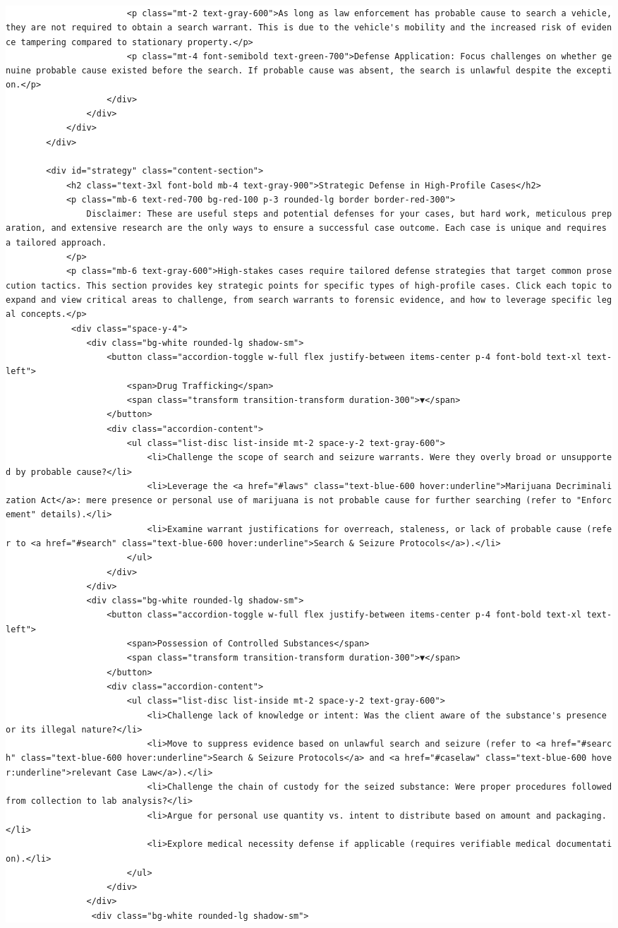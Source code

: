                             <p class="mt-2 text-gray-600">As long as law enforcement has probable cause to search a vehicle, they are not required to obtain a search warrant. This is due to the vehicle's mobility and the increased risk of evidence tampering compared to stationary property.</p>
                            <p class="mt-4 font-semibold text-green-700">Defense Application: Focus challenges on whether genuine probable cause existed before the search. If probable cause was absent, the search is unlawful despite the exception.</p>
                        </div>
                    </div>
                </div>
            </div>

            <div id="strategy" class="content-section">
                <h2 class="text-3xl font-bold mb-4 text-gray-900">Strategic Defense in High-Profile Cases</h2>
                <p class="mb-6 text-red-700 bg-red-100 p-3 rounded-lg border border-red-300">
                    Disclaimer: These are useful steps and potential defenses for your cases, but hard work, meticulous preparation, and extensive research are the only ways to ensure a successful case outcome. Each case is unique and requires a tailored approach.
                </p>
                <p class="mb-6 text-gray-600">High-stakes cases require tailored defense strategies that target common prosecution tactics. This section provides key strategic points for specific types of high-profile cases. Click each topic to expand and view critical areas to challenge, from search warrants to forensic evidence, and how to leverage specific legal concepts.</p>
                 <div class="space-y-4">
                    <div class="bg-white rounded-lg shadow-sm">
                        <button class="accordion-toggle w-full flex justify-between items-center p-4 font-bold text-xl text-left">
                            <span>Drug Trafficking</span>
                            <span class="transform transition-transform duration-300">▼</span>
                        </button>
                        <div class="accordion-content">
                            <ul class="list-disc list-inside mt-2 space-y-2 text-gray-600">
                                <li>Challenge the scope of search and seizure warrants. Were they overly broad or unsupported by probable cause?</li>
                                <li>Leverage the <a href="#laws" class="text-blue-600 hover:underline">Marijuana Decriminalization Act</a>: mere presence or personal use of marijuana is not probable cause for further searching (refer to "Enforcement" details).</li>
                                <li>Examine warrant justifications for overreach, staleness, or lack of probable cause (refer to <a href="#search" class="text-blue-600 hover:underline">Search & Seizure Protocols</a>).</li>
                            </ul>
                        </div>
                    </div>
                    <div class="bg-white rounded-lg shadow-sm">
                        <button class="accordion-toggle w-full flex justify-between items-center p-4 font-bold text-xl text-left">
                            <span>Possession of Controlled Substances</span>
                            <span class="transform transition-transform duration-300">▼</span>
                        </button>
                        <div class="accordion-content">
                            <ul class="list-disc list-inside mt-2 space-y-2 text-gray-600">
                                <li>Challenge lack of knowledge or intent: Was the client aware of the substance's presence or its illegal nature?</li>
                                <li>Move to suppress evidence based on unlawful search and seizure (refer to <a href="#search" class="text-blue-600 hover:underline">Search & Seizure Protocols</a> and <a href="#caselaw" class="text-blue-600 hover:underline">relevant Case Law</a>).</li>
                                <li>Challenge the chain of custody for the seized substance: Were proper procedures followed from collection to lab analysis?</li>
                                <li>Argue for personal use quantity vs. intent to distribute based on amount and packaging.</li>
                                <li>Explore medical necessity defense if applicable (requires verifiable medical documentation).</li>
                            </ul>
                        </div>
                    </div>
                     <div class="bg-white rounded-lg shadow-sm">